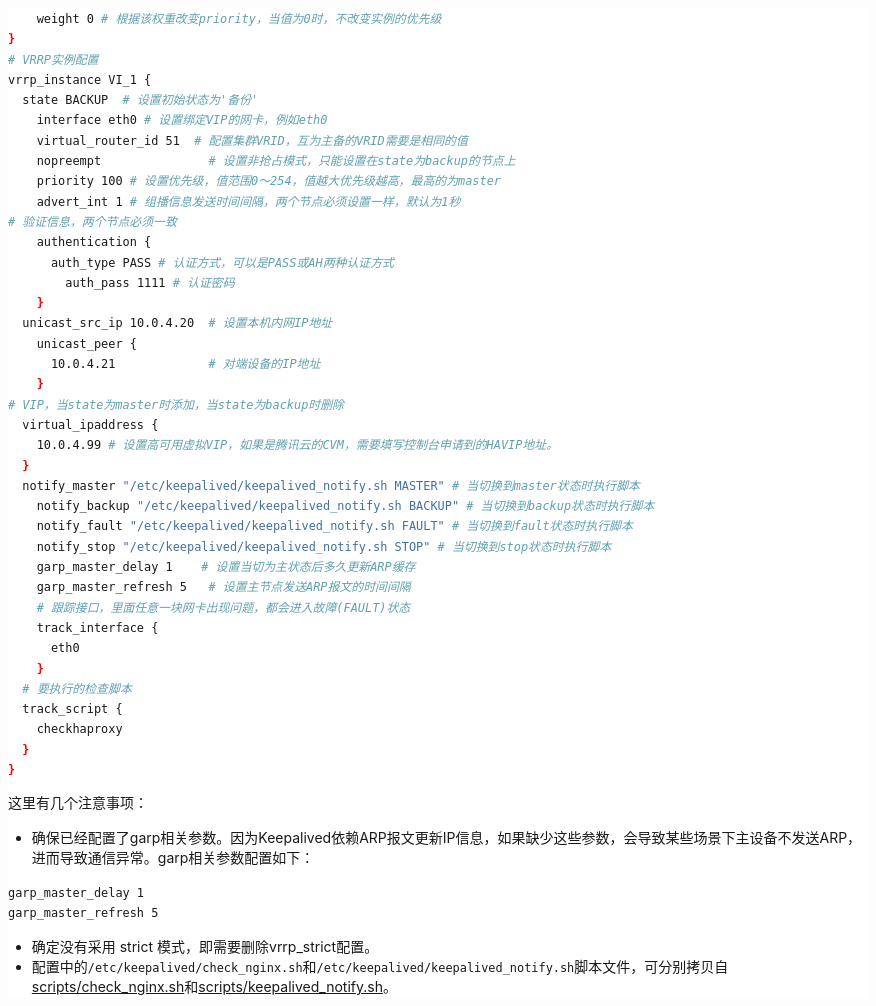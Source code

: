 ```bash
    weight 0 # 根据该权重改变priority，当值为0时，不改变实例的优先级
}
# VRRP实例配置
vrrp_instance VI_1 {
  state BACKUP  # 设置初始状态为'备份'
    interface eth0 # 设置绑定VIP的网卡，例如eth0
    virtual_router_id 51  # 配置集群VRID，互为主备的VRID需要是相同的值
    nopreempt               # 设置非抢占模式，只能设置在state为backup的节点上
    priority 100 # 设置优先级，值范围0～254，值越大优先级越高，最高的为master
    advert_int 1 # 组播信息发送时间间隔，两个节点必须设置一样，默认为1秒
# 验证信息，两个节点必须一致
    authentication {
      auth_type PASS # 认证方式，可以是PASS或AH两种认证方式
        auth_pass 1111 # 认证密码
    }
  unicast_src_ip 10.0.4.20  # 设置本机内网IP地址
    unicast_peer {
      10.0.4.21             # 对端设备的IP地址
    }
# VIP，当state为master时添加，当state为backup时删除
  virtual_ipaddress {
    10.0.4.99 # 设置高可用虚拟VIP，如果是腾讯云的CVM，需要填写控制台申请到的HAVIP地址。
  }
  notify_master "/etc/keepalived/keepalived_notify.sh MASTER" # 当切换到master状态时执行脚本
    notify_backup "/etc/keepalived/keepalived_notify.sh BACKUP" # 当切换到backup状态时执行脚本
    notify_fault "/etc/keepalived/keepalived_notify.sh FAULT" # 当切换到fault状态时执行脚本
    notify_stop "/etc/keepalived/keepalived_notify.sh STOP" # 当切换到stop状态时执行脚本
    garp_master_delay 1    # 设置当切为主状态后多久更新ARP缓存
    garp_master_refresh 5   # 设置主节点发送ARP报文的时间间隔
    # 跟踪接口，里面任意一块网卡出现问题，都会进入故障(FAULT)状态
    track_interface {
      eth0
    }
  # 要执行的检查脚本
  track_script {
    checkhaproxy
  }
}
```

这里有几个注意事项：

- 确保已经配置了garp相关参数。因为Keepalived依赖ARP报文更新IP信息，如果缺少这些参数，会导致某些场景下主设备不发送ARP，进而导致通信异常。garp相关参数配置如下：

```plain
garp_master_delay 1
garp_master_refresh 5
```

- 确定没有采用 strict 模式，即需要删除vrrp\_strict配置。
- 配置中的`/etc/keepalived/check_nginx.sh`和`/etc/keepalived/keepalived_notify.sh`脚本文件，可分别拷贝自[scripts/check\_nginx.sh](https://github.com/marmotedu/iam/blob/v1.0.8/scripts/check_nginx.sh)和[scripts/keepalived\_notify.sh](https://github.com/marmotedu/iam/blob/v1.0.8/scripts/keepalived_notify.sh)。
